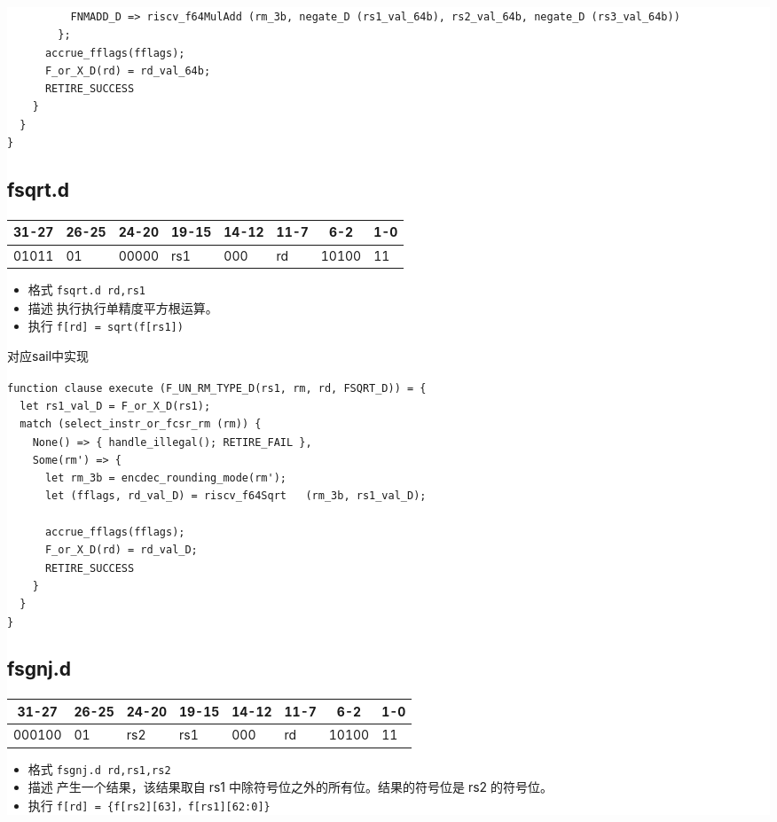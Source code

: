 ```
          FNMADD_D => riscv_f64MulAdd (rm_3b, negate_D (rs1_val_64b), rs2_val_64b, negate_D (rs3_val_64b))
        };
      accrue_fflags(fflags);
      F_or_X_D(rd) = rd_val_64b;
      RETIRE_SUCCESS
    }
  }
}

```

## fsqrt.d

| 31-27 | 26-25 | 24-20 | 19-15 | 14-12 | 11-7 | 6-2   | 1-0  |
| ----- | ----- | ----- | ----- | ----- | ---- | ----- | ---- |
| 01011 | 01    | 00000 | rs1   | 000   | rd   | 10100 | 11   |

- 格式 `fsqrt.d rd,rs1`
- 描述 执行执行单精度平方根运算。
- 执行 `f[rd] = sqrt(f[rs1])`

对应sail中实现

```
function clause execute (F_UN_RM_TYPE_D(rs1, rm, rd, FSQRT_D)) = {
  let rs1_val_D = F_or_X_D(rs1);
  match (select_instr_or_fcsr_rm (rm)) {
    None() => { handle_illegal(); RETIRE_FAIL },
    Some(rm') => {
      let rm_3b = encdec_rounding_mode(rm');
      let (fflags, rd_val_D) = riscv_f64Sqrt   (rm_3b, rs1_val_D);

      accrue_fflags(fflags);
      F_or_X_D(rd) = rd_val_D;
      RETIRE_SUCCESS
    }
  }
}
```

## fsgnj.d

| 31-27  | 26-25 | 24-20 | 19-15 | 14-12 | 11-7 | 6-2   | 1-0  |
| ------ | ----- | ----- | ----- | ----- | ---- | ----- | ---- |
| 000100 | 01    | rs2   | rs1   | 000   | rd   | 10100 | 11   |

- 格式 `fsgnj.d rd,rs1,rs2`
- 描述 产生一个结果，该结果取自 rs1 中除符号位之外的所有位。结果的符号位是 rs2 的符号位。
- 执行 `f[rd] = {f[rs2][63]，f[rs1][62:0]}`
